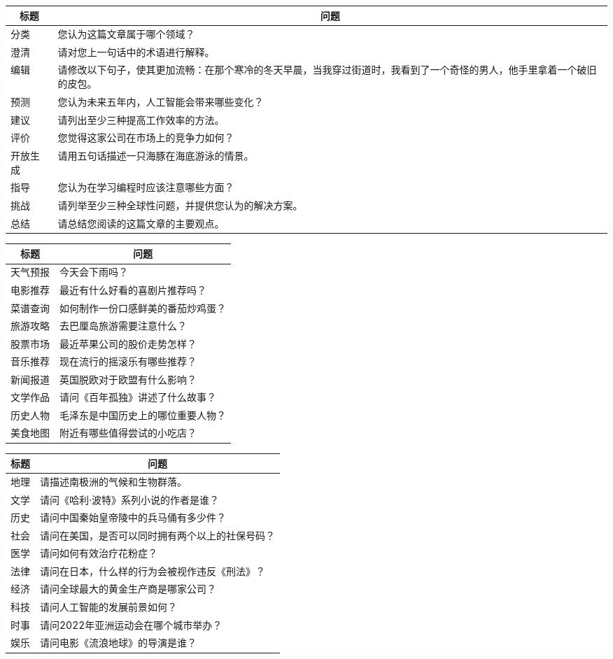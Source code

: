 |标题|问题|
|---|---|
|分类|您认为这篇文章属于哪个领域？|
|澄清|请对您上一句话中的术语进行解释。|
|编辑|请修改以下句子，使其更加流畅：在那个寒冷的冬天早晨，当我穿过街道时，我看到了一个奇怪的男人，他手里拿着一个破旧的皮包。|
|预测|您认为未来五年内，人工智能会带来哪些变化？|
|建议|请列出至少三种提高工作效率的方法。|
|评价|您觉得这家公司在市场上的竞争力如何？|
|开放生成|请用五句话描述一只海豚在海底游泳的情景。|
|指导|您认为在学习编程时应该注意哪些方面？|
|挑战|请列举至少三种全球性问题，并提供您认为的解决方案。|
|总结|请总结您阅读的这篇文章的主要观点。|

|标题|问题|
|---|---|
|天气预报|今天会下雨吗？|
|电影推荐|最近有什么好看的喜剧片推荐吗？|
|菜谱查询|如何制作一份口感鲜美的番茄炒鸡蛋？|
|旅游攻略|去巴厘岛旅游需要注意什么？|
|股票市场|最近苹果公司的股价走势怎样？|
|音乐推荐|现在流行的摇滚乐有哪些推荐？|
|新闻报道|英国脱欧对于欧盟有什么影响？|
|文学作品|请问《百年孤独》讲述了什么故事？|
|历史人物|毛泽东是中国历史上的哪位重要人物？|
|美食地图|附近有哪些值得尝试的小吃店？|

|标题|问题|
|----|----|
|地理|请描述南极洲的气候和生物群落。|
|文学|请问《哈利·波特》系列小说的作者是谁？|
|历史|请问中国秦始皇帝陵中的兵马俑有多少件？|
|社会|请问在美国，是否可以同时拥有两个以上的社保号码？|
|医学|请问如何有效治疗花粉症？|
|法律|请问在日本，什么样的行为会被视作违反《刑法》？|
|经济|请问全球最大的黄金生产商是哪家公司？|
|科技|请问人工智能的发展前景如何？|
|时事|请问2022年亚洲运动会在哪个城市举办？|
|娱乐|请问电影《流浪地球》的导演是谁？|
